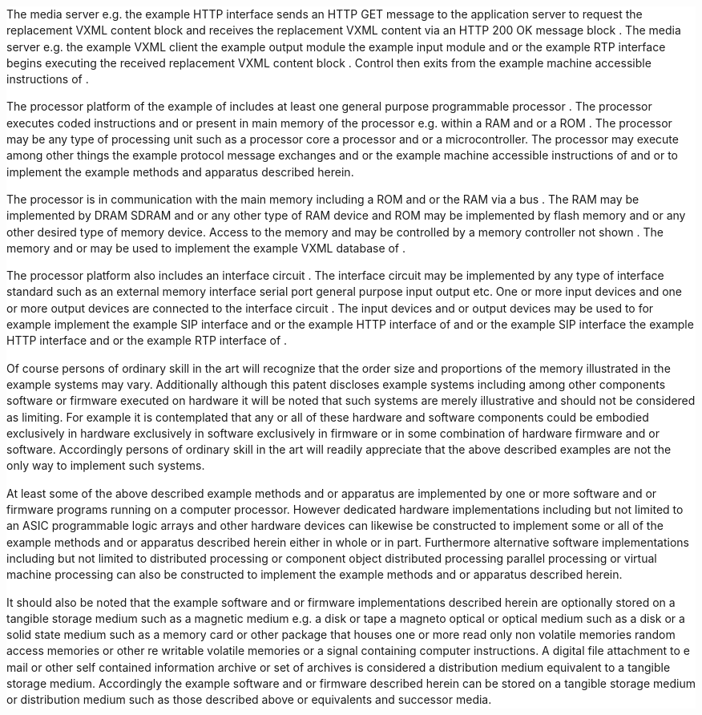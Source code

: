 The media server e.g. the example HTTP interface sends an HTTP GET message to the application server to request the replacement VXML content block and receives the replacement VXML content via an HTTP 200 OK message block . The media server e.g. the example VXML client the example output module the example input module and or the example RTP interface begins executing the received replacement VXML content block . Control then exits from the example machine accessible instructions of .

The processor platform of the example of includes at least one general purpose programmable processor . The processor executes coded instructions and or present in main memory of the processor e.g. within a RAM and or a ROM . The processor may be any type of processing unit such as a processor core a processor and or a microcontroller. The processor may execute among other things the example protocol message exchanges and or the example machine accessible instructions of and or to implement the example methods and apparatus described herein.

The processor is in communication with the main memory including a ROM and or the RAM via a bus . The RAM may be implemented by DRAM SDRAM and or any other type of RAM device and ROM may be implemented by flash memory and or any other desired type of memory device. Access to the memory and may be controlled by a memory controller not shown . The memory and or may be used to implement the example VXML database of .

The processor platform also includes an interface circuit . The interface circuit may be implemented by any type of interface standard such as an external memory interface serial port general purpose input output etc. One or more input devices and one or more output devices are connected to the interface circuit . The input devices and or output devices may be used to for example implement the example SIP interface and or the example HTTP interface of and or the example SIP interface the example HTTP interface and or the example RTP interface of .

Of course persons of ordinary skill in the art will recognize that the order size and proportions of the memory illustrated in the example systems may vary. Additionally although this patent discloses example systems including among other components software or firmware executed on hardware it will be noted that such systems are merely illustrative and should not be considered as limiting. For example it is contemplated that any or all of these hardware and software components could be embodied exclusively in hardware exclusively in software exclusively in firmware or in some combination of hardware firmware and or software. Accordingly persons of ordinary skill in the art will readily appreciate that the above described examples are not the only way to implement such systems.

At least some of the above described example methods and or apparatus are implemented by one or more software and or firmware programs running on a computer processor. However dedicated hardware implementations including but not limited to an ASIC programmable logic arrays and other hardware devices can likewise be constructed to implement some or all of the example methods and or apparatus described herein either in whole or in part. Furthermore alternative software implementations including but not limited to distributed processing or component object distributed processing parallel processing or virtual machine processing can also be constructed to implement the example methods and or apparatus described herein.

It should also be noted that the example software and or firmware implementations described herein are optionally stored on a tangible storage medium such as a magnetic medium e.g. a disk or tape a magneto optical or optical medium such as a disk or a solid state medium such as a memory card or other package that houses one or more read only non volatile memories random access memories or other re writable volatile memories or a signal containing computer instructions. A digital file attachment to e mail or other self contained information archive or set of archives is considered a distribution medium equivalent to a tangible storage medium. Accordingly the example software and or firmware described herein can be stored on a tangible storage medium or distribution medium such as those described above or equivalents and successor media.
